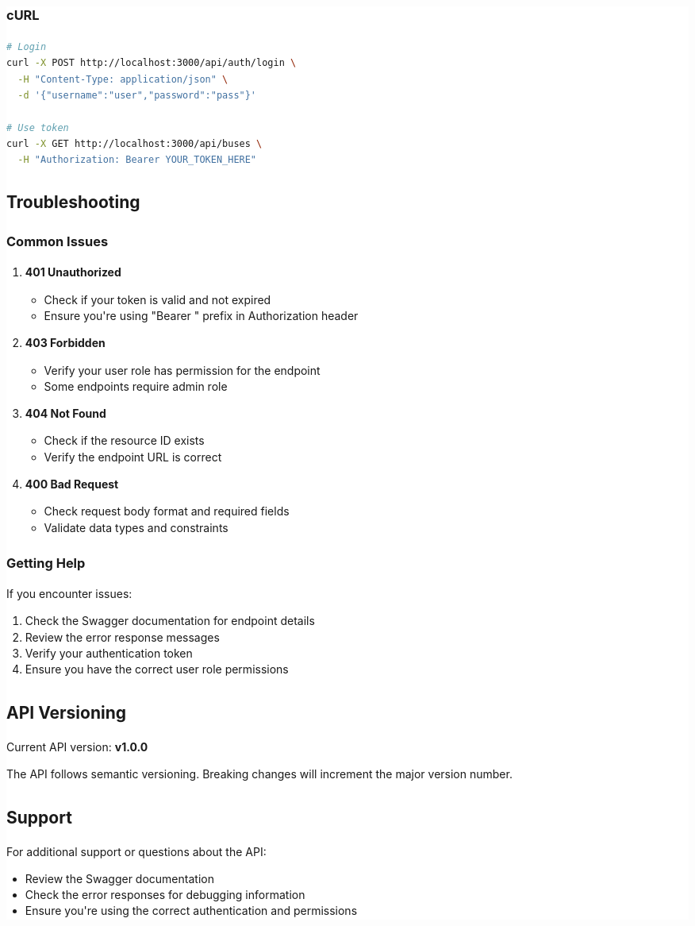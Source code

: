 ### cURL
```bash
# Login
curl -X POST http://localhost:3000/api/auth/login \
  -H "Content-Type: application/json" \
  -d '{"username":"user","password":"pass"}'

# Use token
curl -X GET http://localhost:3000/api/buses \
  -H "Authorization: Bearer YOUR_TOKEN_HERE"
```

## Troubleshooting

### Common Issues

1. **401 Unauthorized**
   - Check if your token is valid and not expired
   - Ensure you're using "Bearer " prefix in Authorization header

2. **403 Forbidden**
   - Verify your user role has permission for the endpoint
   - Some endpoints require admin role

3. **404 Not Found**
   - Check if the resource ID exists
   - Verify the endpoint URL is correct

4. **400 Bad Request**
   - Check request body format and required fields
   - Validate data types and constraints

### Getting Help

If you encounter issues:
1. Check the Swagger documentation for endpoint details
2. Review the error response messages
3. Verify your authentication token
4. Ensure you have the correct user role permissions

## API Versioning

Current API version: **v1.0.0**

The API follows semantic versioning. Breaking changes will increment the major version number.

## Support

For additional support or questions about the API:
- Review the Swagger documentation
- Check the error responses for debugging information
- Ensure you're using the correct authentication and permissions
